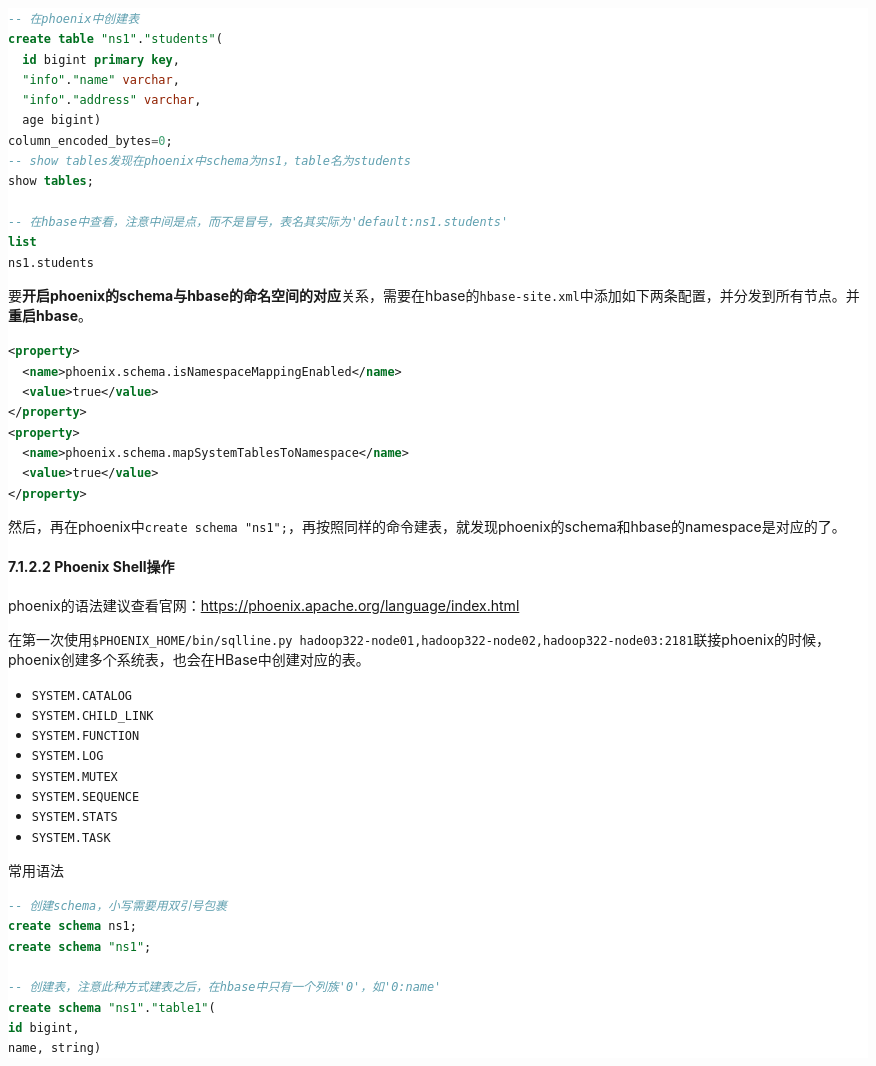   ```sql
  -- 在phoenix中创建表
  create table "ns1"."students"(
    id bigint primary key, 
    "info"."name" varchar, 
    "info"."address" varchar, 
    age bigint)
  column_encoded_bytes=0;
  -- show tables发现在phoenix中schema为ns1，table名为students
  show tables;
  
  -- 在hbase中查看，注意中间是点，而不是冒号，表名其实际为'default:ns1.students'
  list
  ns1.students
  ```

  要**开启phoenix的schema与hbase的命名空间的对应**关系，需要在hbase的`hbase-site.xml`中添加如下两条配置，并分发到所有节点。并**重启hbase**。

  ```xml
  <property>
    <name>phoenix.schema.isNamespaceMappingEnabled</name>
    <value>true</value>
  </property>
  <property>
    <name>phoenix.schema.mapSystemTablesToNamespace</name>
    <value>true</value>
  </property>
  ```

  然后，再在phoenix中`create schema "ns1";`，再按照同样的命令建表，就发现phoenix的schema和hbase的namespace是对应的了。

#### 7.1.2.2 Phoenix Shell操作

phoenix的语法建议查看官网：https://phoenix.apache.org/language/index.html

在第一次使用`$PHOENIX_HOME/bin/sqlline.py hadoop322-node01,hadoop322-node02,hadoop322-node03:2181`联接phoenix的时候，phoenix创建多个系统表，也会在HBase中创建对应的表。

- `SYSTEM.CATALOG`                                                                                                                                                                                                                              
- `SYSTEM.CHILD_LINK`                                                                                                                                                                                                                         
- `SYSTEM.FUNCTION`                                                                                                                                                                                                                          
- `SYSTEM.LOG`                                                                                                                                                                                                                                 
- `SYSTEM.MUTEX`                                                                                                                                                                                                                                
- `SYSTEM.SEQUENCE`                                                                                                                                                                                                                             
- `SYSTEM.STATS`                                                                                                                                                                                                                               
- `SYSTEM.TASK` 

常用语法

```sql
-- 创建schema，小写需要用双引号包裹
create schema ns1;
create schema "ns1";

-- 创建表，注意此种方式建表之后，在hbase中只有一个列族'0'，如'0:name'
create schema "ns1"."table1"(
id bigint,
name, string)
```
